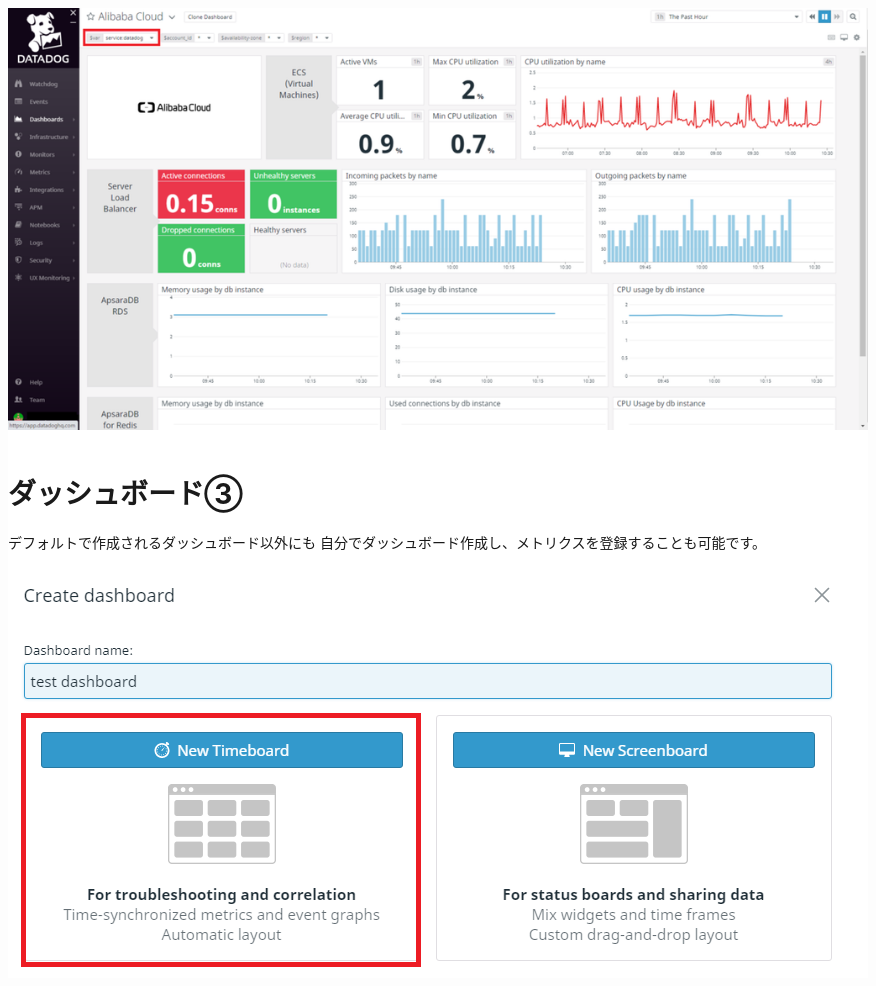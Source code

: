 ![img](https://raw.githubusercontent.com/sbopsv/cloud-tech/master/content/usecase-3rdParty/3rdParty_images_26006613599370900/20200722154815.png "img")      


# ダッシュボード③    
デフォルトで作成されるダッシュボード以外にも
自分でダッシュボード作成し、メトリクスを登録することも可能です。

![img](https://raw.githubusercontent.com/sbopsv/cloud-tech/master/content/usecase-3rdParty/3rdParty_images_26006613599370900/20200729155857.png "img")       
